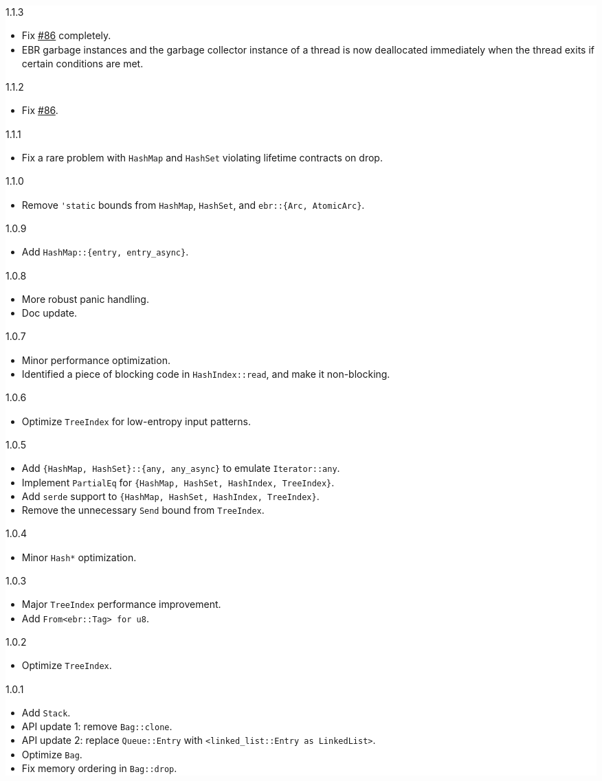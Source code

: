 1.1.3

- Fix [#86](https://github.com/wvwwvwwv/scalable-concurrent-containers/issues/86) completely.
- EBR garbage instances and the garbage collector instance of a thread is now deallocated immediately when the thread exits if certain conditions are met.

1.1.2

- Fix [#86](https://github.com/wvwwvwwv/scalable-concurrent-containers/issues/86).

1.1.1

- Fix a rare problem with `HashMap` and `HashSet` violating lifetime contracts on drop.

1.1.0

- Remove `'static` bounds from `HashMap`, `HashSet`, and `ebr::{Arc, AtomicArc}`.

1.0.9

- Add `HashMap::{entry, entry_async}`.

1.0.8

- More robust panic handling.
- Doc update.

1.0.7

- Minor performance optimization.
- Identified a piece of blocking code in `HashIndex::read`, and make it non-blocking.

1.0.6

- Optimize `TreeIndex` for low-entropy input patterns.

1.0.5

- Add `{HashMap, HashSet}::{any, any_async}` to emulate `Iterator::any`.
- Implement `PartialEq` for `{HashMap, HashSet, HashIndex, TreeIndex}`.
- Add `serde` support to `{HashMap, HashSet, HashIndex, TreeIndex}`.
- Remove the unnecessary `Send` bound from `TreeIndex`.

1.0.4

- Minor `Hash*` optimization.

1.0.3

- Major `TreeIndex` performance improvement.
- Add `From<ebr::Tag> for u8`.

1.0.2

- Optimize `TreeIndex`.

1.0.1

- Add `Stack`.
- API update 1: remove `Bag::clone`.
- API update 2: replace `Queue::Entry` with `<linked_list::Entry as LinkedList>`.
- Optimize `Bag`.
- Fix memory ordering in `Bag::drop`.
